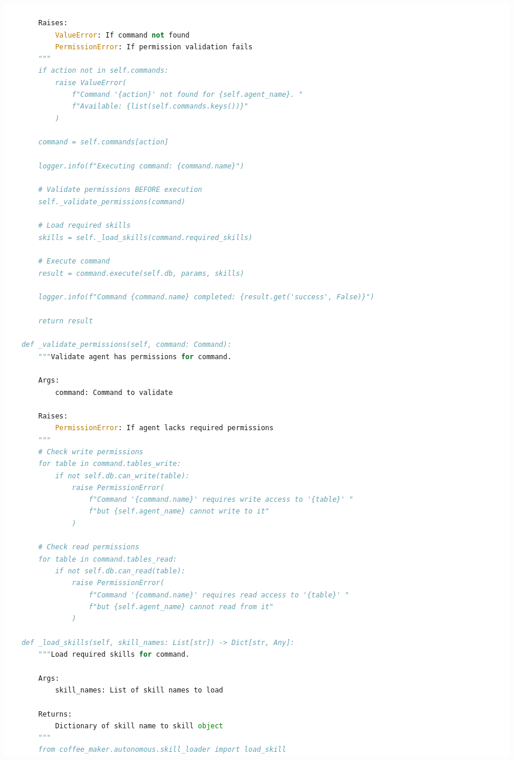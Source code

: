 ```python

        Raises:
            ValueError: If command not found
            PermissionError: If permission validation fails
        """
        if action not in self.commands:
            raise ValueError(
                f"Command '{action}' not found for {self.agent_name}. "
                f"Available: {list(self.commands.keys())}"
            )

        command = self.commands[action]

        logger.info(f"Executing command: {command.name}")

        # Validate permissions BEFORE execution
        self._validate_permissions(command)

        # Load required skills
        skills = self._load_skills(command.required_skills)

        # Execute command
        result = command.execute(self.db, params, skills)

        logger.info(f"Command {command.name} completed: {result.get('success', False)}")

        return result

    def _validate_permissions(self, command: Command):
        """Validate agent has permissions for command.

        Args:
            command: Command to validate

        Raises:
            PermissionError: If agent lacks required permissions
        """
        # Check write permissions
        for table in command.tables_write:
            if not self.db.can_write(table):
                raise PermissionError(
                    f"Command '{command.name}' requires write access to '{table}' "
                    f"but {self.agent_name} cannot write to it"
                )

        # Check read permissions
        for table in command.tables_read:
            if not self.db.can_read(table):
                raise PermissionError(
                    f"Command '{command.name}' requires read access to '{table}' "
                    f"but {self.agent_name} cannot read from it"
                )

    def _load_skills(self, skill_names: List[str]) -> Dict[str, Any]:
        """Load required skills for command.

        Args:
            skill_names: List of skill names to load

        Returns:
            Dictionary of skill name to skill object
        """
        from coffee_maker.autonomous.skill_loader import load_skill
```